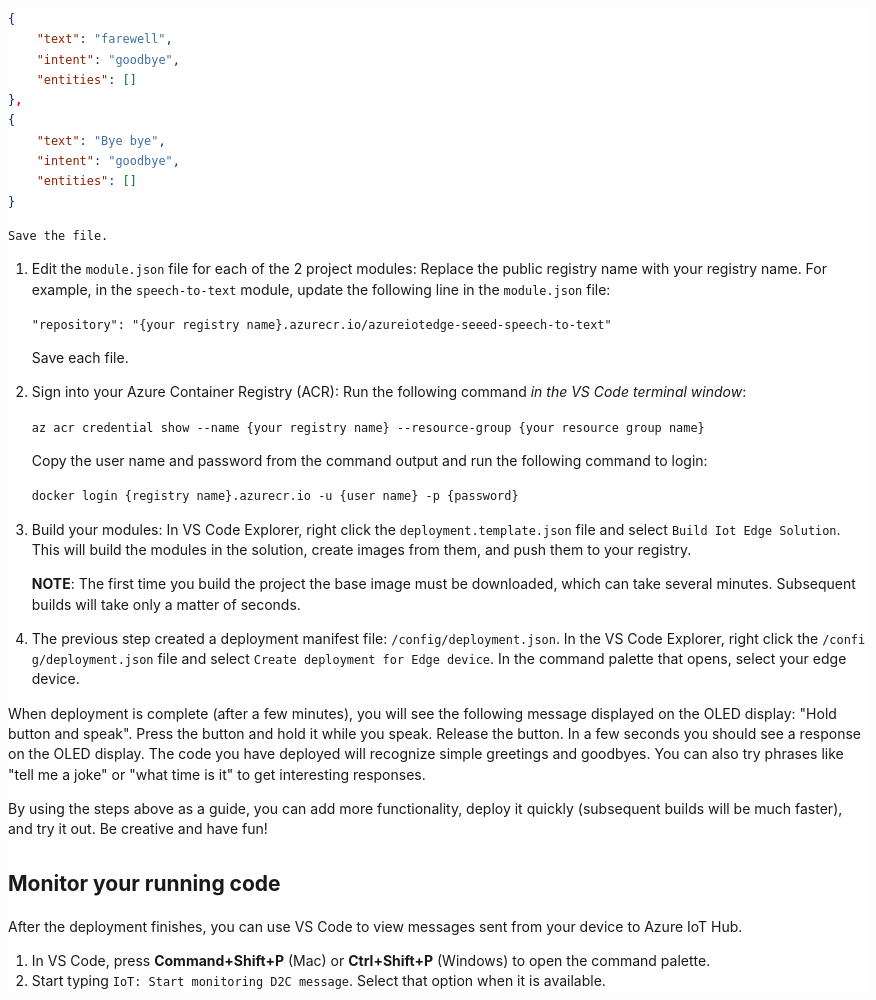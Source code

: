 ```json
{
    "text": "farewell",
    "intent": "goodbye",
    "entities": []
},
{
    "text": "Bye bye",
    "intent": "goodbye",
    "entities": []
}
```

    Save the file.

1. Edit the `module.json` file for each of the 2 project modules: Replace the public registry name with your registry name. For example, in the `speech-to-text` module, update the following line in the `module.json` file:

    `"repository": "{your registry name}.azurecr.io/azureiotedge-seeed-speech-to-text"`

    Save each file.

1. Sign into your Azure Container Registry (ACR): Run the following command _in the VS Code terminal window_:

    `az acr credential show --name {your registry name} --resource-group {your resource group name}`

    Copy the user name and password from the command output and run the following command to login:

    `docker login {registry name}.azurecr.io -u {user name} -p {password}`

1. Build your modules: In VS Code Explorer, right click the `deployment.template.json` file and select `Build Iot Edge Solution`. This will build the modules in the solution, create images from them, and push them to your registry.

    **NOTE**: The first time you build the project the base image must be downloaded, which can take several minutes. Subsequent builds will take only a matter of seconds.

1. The previous step created a deployment manifest file: `/config/deployment.json`. In the VS Code Explorer, right click the `/config/deployment.json` file and select `Create deployment for Edge device`. In the command palette that opens, select your edge device.

When deployment is complete (after a few minutes), you will see the following message displayed on the OLED display: "Hold button and speak". Press the button and hold it while you speak. Release the button. In a few seconds you should see a response on the OLED display. The code you have deployed will recognize simple greetings and goodbyes. You can also try phrases like "tell me a joke" or "what time is it" to get interesting responses.

By using the steps above as a guide, you can add more functionality, deploy it quickly (subsequent builds will be much faster), and try it out. Be creative and have fun!

## Monitor your running code

After the deployment finishes, you can use VS Code to view messages sent from your device to Azure IoT Hub.

1. In VS Code, press **Command+Shift+P** (Mac) or **Ctrl+Shift+P** (Windows) to open the command palette.
1. Start typing `IoT: Start monitoring D2C message`. Select that option when it is available.
